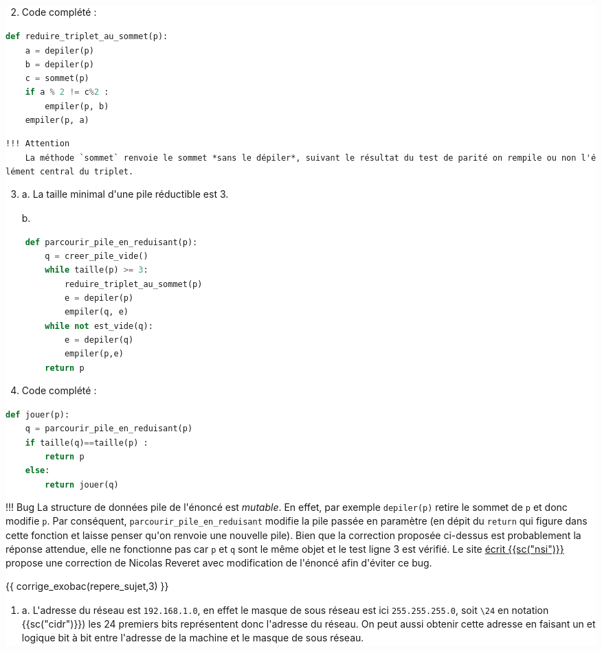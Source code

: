 2. Code complété :
```python
def reduire_triplet_au_sommet(p):
    a = depiler(p)
    b = depiler(p)
    c = sommet(p)
    if a % 2 != c%2 :
        empiler(p, b)
    empiler(p, a)
```

    !!! Attention
        La méthode `sommet` renvoie le sommet *sans le dépiler*, suivant le résultat du test de parité on rempile ou non l'élément central du triplet.

3.  a. La taille minimal d'une pile réductible est 3.

    b. 
```python
    def parcourir_pile_en_reduisant(p):
        q = creer_pile_vide()
        while taille(p) >= 3:
            reduire_triplet_au_sommet(p)
            e = depiler(p)
            empiler(q, e)
        while not est_vide(q):
            e = depiler(q)
            empiler(p,e)
        return p
```

4.  Code complété :

```python linenums="1"
def jouer(p):
    q = parcourir_pile_en_reduisant(p)
    if taille(q)==taille(p) :
        return p
    else:
        return jouer(q)
``` 

!!! Bug
    La structure de données pile de l'énoncé est *mutable*. En effet, par exemple `depiler(p)` retire le sommet de `p` et donc modifie `p`. Par conséquent, `parcourir_pile_en_reduisant` modifie la pile passée en paramètre (en dépit du `return` qui figure dans cette fonction et laisse penser qu'on renvoie une nouvelle pile). Bien que la correction proposée ci-dessus est probablement la réponse attendue, elle ne fonctionne pas car `p` et `q` sont le même objet et le test ligne 3 est vérifié. 
    Le site [écrit {{sc("nsi")}}](https://e-nsi.gitlab.io/ecrit/Struct/22-ME2-ex2/) propose une correction de Nicolas Reveret avec modification de l'énoncé afin d'éviter ce bug.

{{ corrige_exobac(repere_sujet,3) }}

1.  a. L'adresse du réseau est `192.168.1.0`, en effet le masque de sous réseau est ici `255.255.255.0`, soit `\24` en notation {{sc("cidr")}}) les 24 premiers bits représentent donc l'adresse du réseau. On peut aussi obtenir cette adresse en faisant un et logique bit à bit entre l'adresse de la machine et le masque de sous réseau. 
